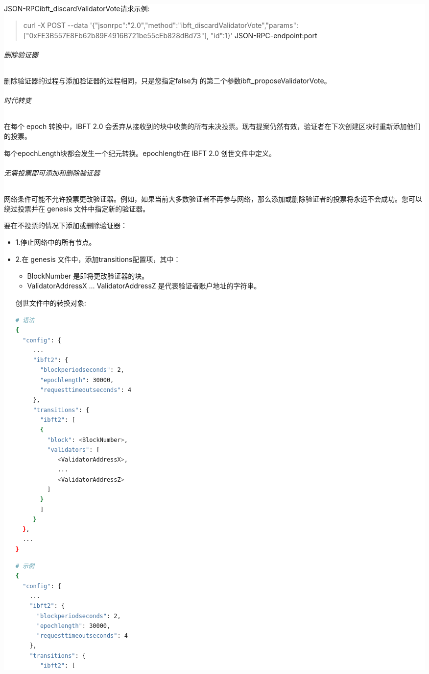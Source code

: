 JSON-RPCibft_discardValidatorVote请求示例:
> curl -X POST --data '{"jsonrpc":"2.0","method":"ibft_discardValidatorVote","params":["0xFE3B557E8Fb62b89F4916B721be55cEb828dBd73"], "id":1}' <JSON-RPC-endpoint:port>

###### 删除验证器
删除验证器的过程与添加验证器的过程相同，只是您指定false为 的第二个参数ibft_proposeValidatorVote。

###### 时代转变
在每个 epoch 转换中，IBFT 2.0 会丢弃从接​​收到的块中收集的所有未决投票。现有提案仍然有效，验证者在下次创建区块时重新添加他们的投票。

每个epochLength块都会发生一个纪元转换。epochlength在 IBFT 2.0 创世文件中定义。

###### 无需投票即可添加和删除验证器
网络条件可能不允许投票更改验证器。例如，如果当前大多数验证者不再参与网络，那么添加或删除验证者的投票将永远不会成功。您可以绕过投票并在 genesis 文件中指定新的验证器。

要在不投票的情况下添加或删除验证器：

- 1.停止网络中的所有节点。
- 2.在 genesis 文件中，添加transitions配置项，其中：

    - BlockNumber 是即将更改验证器的块。
    - ValidatorAddressX ... ValidatorAddressZ 是代表验证者账户地址的字符串<BlockNumber>。
    
    创世文件中的转换对象:
    
    ```bash
    # 语法
    {
      "config": {
         ...
         "ibft2": {
           "blockperiodseconds": 2,
           "epochlength": 30000,
           "requesttimeoutseconds": 4
         },
         "transitions": {
           "ibft2": [
           {
             "block": <BlockNumber>,
             "validators": [
                <ValidatorAddressX>,
                ...
                <ValidatorAddressZ>
             ]
           }
           ]
         }
      },
      ...
    }
    ```
    
    ```bash
    # 示例
    {
      "config": {
        ...
        "ibft2": {
          "blockperiodseconds": 2,
          "epochlength": 30000,
          "requesttimeoutseconds": 4
        },
        "transitions": {
           "ibft2": [